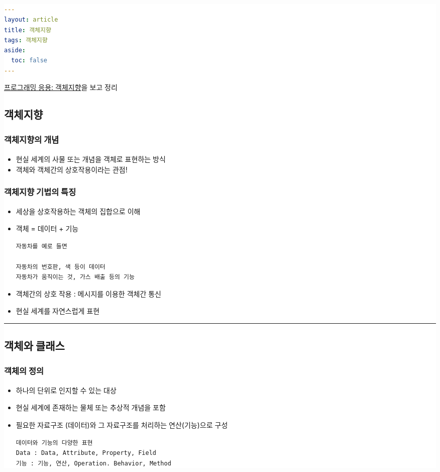 ```yaml
---
layout: article
title: 객체지향
tags: 객체지향
aside:
  toc: false
---
```



[프로그래밍 응용: 객체지향](http://www.kocw.net/home/cview.do?cid=42e5d809846bebec)을 보고 정리


## 객체지향

### 객체지향의 개념

- 현실 세계의 사물 또는 개념을 객체로 표현하는 방식
- 객체와 객체간의 상호작용이라는 관점!

### 객체지향 기법의 특징

- 세상을 상호작용하는 객체의 집합으로 이해
- 객체 = 데이터 + 기능


    ```
    자동차를 예로 들면
    
    자동차의 번호판, 색 등이 데이터
    자동차가 움직이는 것, 가스 배출 등의 기능
    ```
    
- 객체간의 상호 작용 : 메시지를 이용한 객체간 통신
- 현실 세계를 자연스럽게 표현

-----

## 객체와 클래스

### 객체의 정의

- 하나의 단위로 인지할 수 있는 대상
  
- 현실 세계에 존재하는 물체 또는 추상적 개념을 포함
  
- 필요한 자료구조 (데이터)와 그 자료구조를 처리하는 연산(기능)으로 구성
  

    ```
    데이터와 기능의 다양한 표현
    Data : Data, Attribute, Property, Field
    기능 : 기능, 연산, Operation. Behavior, Method
    ```
    